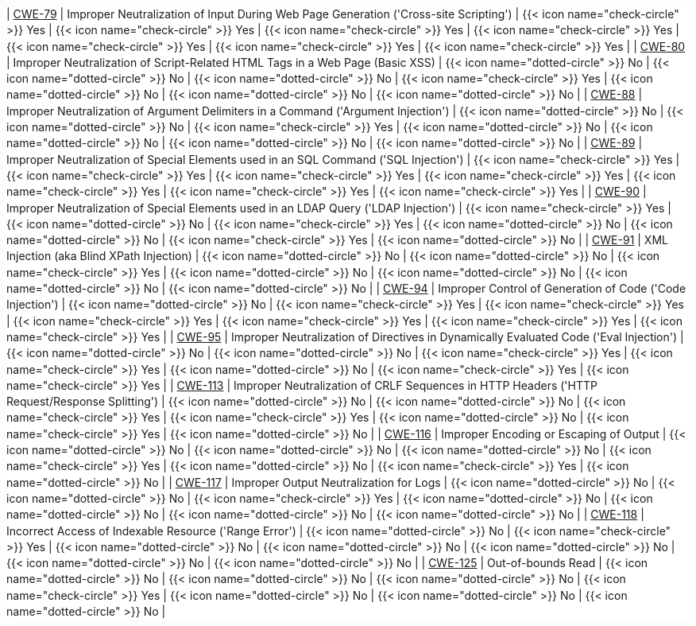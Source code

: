 | [CWE-79](https://cwe.mitre.org/data/definitions/79.html)     | Improper Neutralization of Input During Web Page Generation ('Cross-site Scripting')                                   | {{< icon name="check-circle" >}} Yes | {{< icon name="check-circle" >}} Yes | {{< icon name="check-circle" >}} Yes | {{< icon name="check-circle" >}} Yes | {{< icon name="check-circle" >}} Yes | {{< icon name="check-circle" >}} Yes | {{< icon name="check-circle" >}} Yes |
| [CWE-80](https://cwe.mitre.org/data/definitions/80.html)     | Improper Neutralization of Script-Related HTML Tags in a Web Page (Basic XSS)                                          | {{< icon name="dotted-circle" >}} No | {{< icon name="dotted-circle" >}} No | {{< icon name="dotted-circle" >}} No | {{< icon name="check-circle" >}} Yes | {{< icon name="dotted-circle" >}} No | {{< icon name="dotted-circle" >}} No | {{< icon name="dotted-circle" >}} No |
| [CWE-88](https://cwe.mitre.org/data/definitions/88.html)     | Improper Neutralization of Argument Delimiters in a Command ('Argument Injection')                                     | {{< icon name="dotted-circle" >}} No | {{< icon name="dotted-circle" >}} No | {{< icon name="check-circle" >}} Yes | {{< icon name="dotted-circle" >}} No | {{< icon name="dotted-circle" >}} No | {{< icon name="dotted-circle" >}} No | {{< icon name="dotted-circle" >}} No |
| [CWE-89](https://cwe.mitre.org/data/definitions/89.html)     | Improper Neutralization of Special Elements used in an SQL Command ('SQL Injection')                                   | {{< icon name="check-circle" >}} Yes | {{< icon name="check-circle" >}} Yes | {{< icon name="check-circle" >}} Yes | {{< icon name="check-circle" >}} Yes | {{< icon name="check-circle" >}} Yes | {{< icon name="check-circle" >}} Yes | {{< icon name="check-circle" >}} Yes |
| [CWE-90](https://cwe.mitre.org/data/definitions/90.html)     | Improper Neutralization of Special Elements used in an LDAP Query ('LDAP Injection')                                   | {{< icon name="check-circle" >}} Yes | {{< icon name="dotted-circle" >}} No | {{< icon name="check-circle" >}} Yes | {{< icon name="dotted-circle" >}} No | {{< icon name="dotted-circle" >}} No | {{< icon name="check-circle" >}} Yes | {{< icon name="dotted-circle" >}} No |
| [CWE-91](https://cwe.mitre.org/data/definitions/91.html)     | XML Injection (aka Blind XPath Injection)                                                                              | {{< icon name="dotted-circle" >}} No | {{< icon name="dotted-circle" >}} No | {{< icon name="check-circle" >}} Yes | {{< icon name="dotted-circle" >}} No | {{< icon name="dotted-circle" >}} No | {{< icon name="dotted-circle" >}} No | {{< icon name="dotted-circle" >}} No |
| [CWE-94](https://cwe.mitre.org/data/definitions/94.html)     | Improper Control of Generation of Code ('Code Injection')                                                              | {{< icon name="dotted-circle" >}} No | {{< icon name="check-circle" >}} Yes | {{< icon name="check-circle" >}} Yes | {{< icon name="check-circle" >}} Yes | {{< icon name="check-circle" >}} Yes | {{< icon name="check-circle" >}} Yes | {{< icon name="check-circle" >}} Yes |
| [CWE-95](https://cwe.mitre.org/data/definitions/95.html)     | Improper Neutralization of Directives in Dynamically Evaluated Code ('Eval Injection')                                 | {{< icon name="dotted-circle" >}} No | {{< icon name="dotted-circle" >}} No | {{< icon name="check-circle" >}} Yes | {{< icon name="check-circle" >}} Yes | {{< icon name="dotted-circle" >}} No | {{< icon name="check-circle" >}} Yes | {{< icon name="check-circle" >}} Yes |
| [CWE-113](https://cwe.mitre.org/data/definitions/113.html)   | Improper Neutralization of CRLF Sequences in HTTP Headers ('HTTP Request/Response Splitting')                          | {{< icon name="dotted-circle" >}} No | {{< icon name="dotted-circle" >}} No | {{< icon name="check-circle" >}} Yes | {{< icon name="check-circle" >}} Yes | {{< icon name="dotted-circle" >}} No | {{< icon name="check-circle" >}} Yes | {{< icon name="dotted-circle" >}} No |
| [CWE-116](https://cwe.mitre.org/data/definitions/116.html)   | Improper Encoding or Escaping of Output                                                                                | {{< icon name="dotted-circle" >}} No | {{< icon name="dotted-circle" >}} No | {{< icon name="dotted-circle" >}} No | {{< icon name="check-circle" >}} Yes | {{< icon name="dotted-circle" >}} No | {{< icon name="check-circle" >}} Yes | {{< icon name="dotted-circle" >}} No |
| [CWE-117](https://cwe.mitre.org/data/definitions/117.html)   | Improper Output Neutralization for Logs                                                                                | {{< icon name="dotted-circle" >}} No | {{< icon name="dotted-circle" >}} No | {{< icon name="check-circle" >}} Yes | {{< icon name="dotted-circle" >}} No | {{< icon name="dotted-circle" >}} No | {{< icon name="dotted-circle" >}} No | {{< icon name="dotted-circle" >}} No |
| [CWE-118](https://cwe.mitre.org/data/definitions/118.html)   | Incorrect Access of Indexable Resource ('Range Error')                                                                 | {{< icon name="dotted-circle" >}} No | {{< icon name="check-circle" >}} Yes | {{< icon name="dotted-circle" >}} No | {{< icon name="dotted-circle" >}} No | {{< icon name="dotted-circle" >}} No | {{< icon name="dotted-circle" >}} No | {{< icon name="dotted-circle" >}} No |
| [CWE-125](https://cwe.mitre.org/data/definitions/125.html)   | Out-of-bounds Read                                                                                                     | {{< icon name="dotted-circle" >}} No | {{< icon name="dotted-circle" >}} No | {{< icon name="dotted-circle" >}} No | {{< icon name="check-circle" >}} Yes | {{< icon name="dotted-circle" >}} No | {{< icon name="dotted-circle" >}} No | {{< icon name="dotted-circle" >}} No |